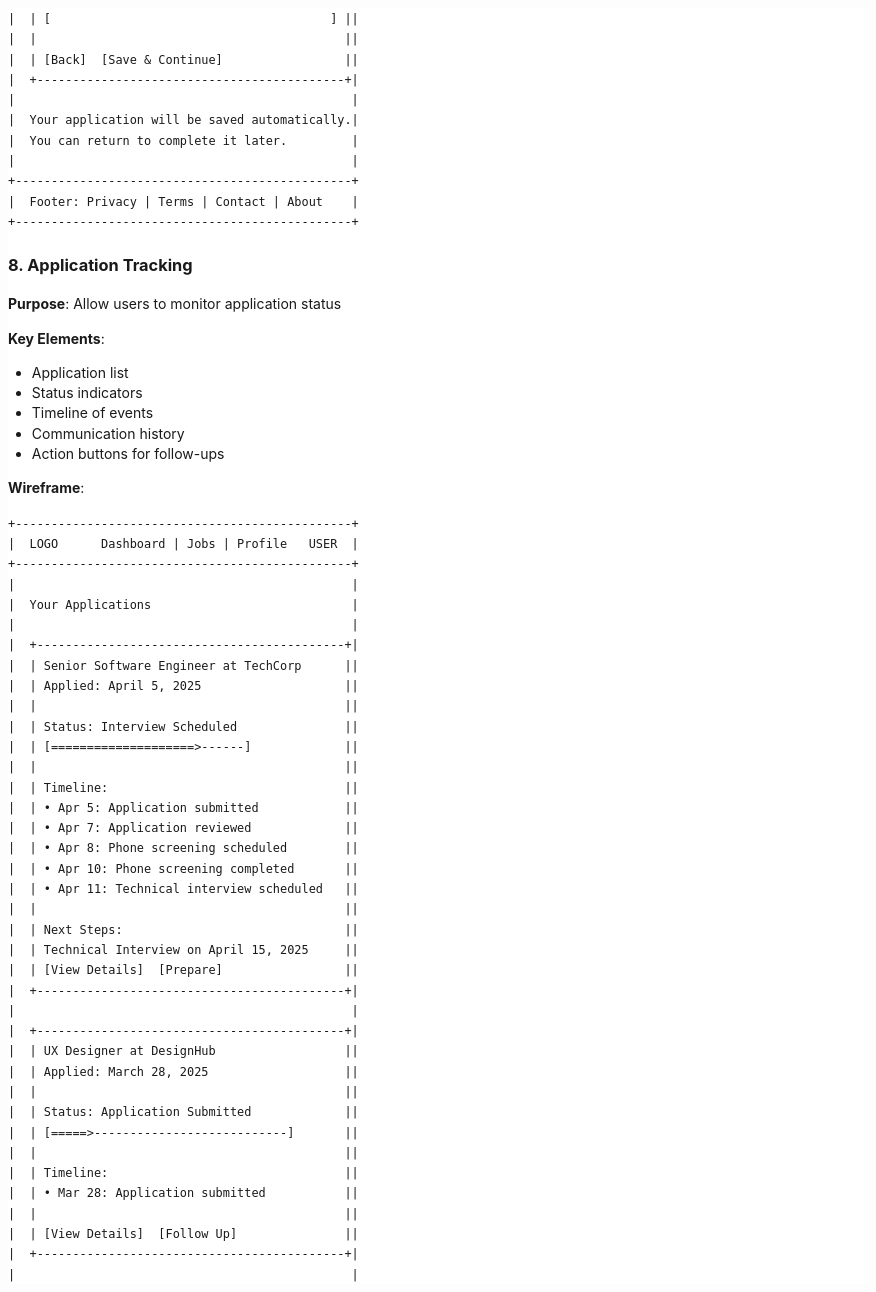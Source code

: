 ```
|  | [                                       ] ||
|  |                                           ||
|  | [Back]  [Save & Continue]                 ||
|  +-------------------------------------------+|
|                                               |
|  Your application will be saved automatically.|
|  You can return to complete it later.         |
|                                               |
+-----------------------------------------------+
|  Footer: Privacy | Terms | Contact | About    |
+-----------------------------------------------+
```

### 8. Application Tracking

**Purpose**: Allow users to monitor application status

**Key Elements**:
- Application list
- Status indicators
- Timeline of events
- Communication history
- Action buttons for follow-ups

**Wireframe**:
```
+-----------------------------------------------+
|  LOGO      Dashboard | Jobs | Profile   USER  |
+-----------------------------------------------+
|                                               |
|  Your Applications                            |
|                                               |
|  +-------------------------------------------+|
|  | Senior Software Engineer at TechCorp      ||
|  | Applied: April 5, 2025                    ||
|  |                                           ||
|  | Status: Interview Scheduled               ||
|  | [====================>------]             ||
|  |                                           ||
|  | Timeline:                                 ||
|  | • Apr 5: Application submitted            ||
|  | • Apr 7: Application reviewed             ||
|  | • Apr 8: Phone screening scheduled        ||
|  | • Apr 10: Phone screening completed       ||
|  | • Apr 11: Technical interview scheduled   ||
|  |                                           ||
|  | Next Steps:                               ||
|  | Technical Interview on April 15, 2025     ||
|  | [View Details]  [Prepare]                 ||
|  +-------------------------------------------+|
|                                               |
|  +-------------------------------------------+|
|  | UX Designer at DesignHub                  ||
|  | Applied: March 28, 2025                   ||
|  |                                           ||
|  | Status: Application Submitted             ||
|  | [=====>---------------------------]       ||
|  |                                           ||
|  | Timeline:                                 ||
|  | • Mar 28: Application submitted           ||
|  |                                           ||
|  | [View Details]  [Follow Up]               ||
|  +-------------------------------------------+|
|                                               |
```